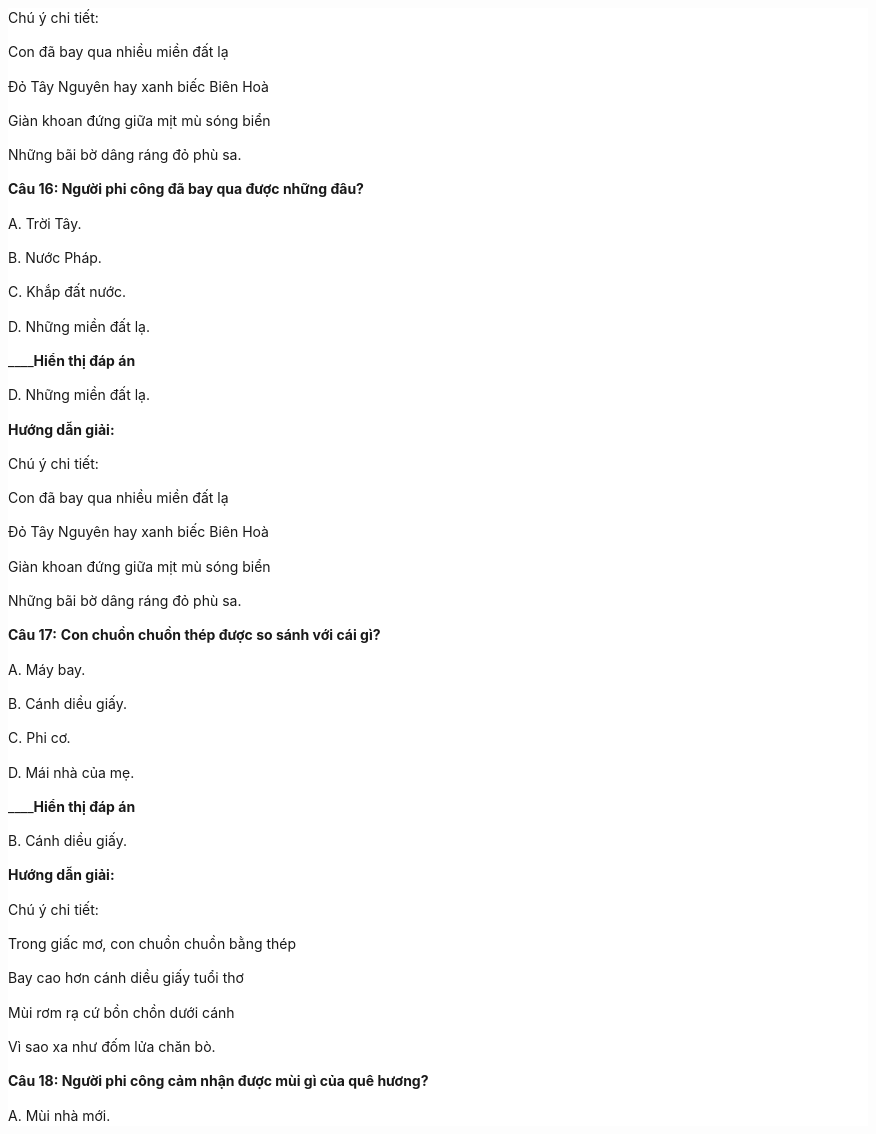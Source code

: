 Chú ý chi tiết: 

Con đã bay qua nhiều miền đất lạ

Đỏ Tây Nguyên hay xanh biếc Biên Hoà

Giàn khoan đứng giữa mịt mù sóng biển

Những bãi bờ dâng ráng đỏ phù sa.

**Câu 16: Người phi công đã bay qua được những đâu?**

A. Trời Tây.

B. Nước Pháp.

C. Khắp đất nước.

D. Những miền đất lạ.

____**Hiển thị đáp án**

D. Những miền đất lạ.

**Hướng dẫn giải:**

Chú ý chi tiết: 

Con đã bay qua nhiều miền đất lạ

Đỏ Tây Nguyên hay xanh biếc Biên Hoà

Giàn khoan đứng giữa mịt mù sóng biển

Những bãi bờ dâng ráng đỏ phù sa.

**Câu 17:** **Con chuồn chuồn thép được so sánh với cái gì?**

A. Máy bay.

B. Cánh diều giấy.

C. Phi cơ.

D. Mái nhà của mẹ.

____**Hiển thị đáp án**

B. Cánh diều giấy.

**Hướng dẫn giải:**

Chú ý chi tiết: 

Trong giấc mơ, con chuồn chuồn bằng thép

Bay cao hơn cánh diều giấy tuổi thơ

Mùi rơm rạ cứ bồn chồn dưới cánh

Vì sao xa như đốm lửa chăn bò.

**Câu 18: Người phi công cảm nhận được mùi gì của quê hương?**

A. Mùi nhà mới.
